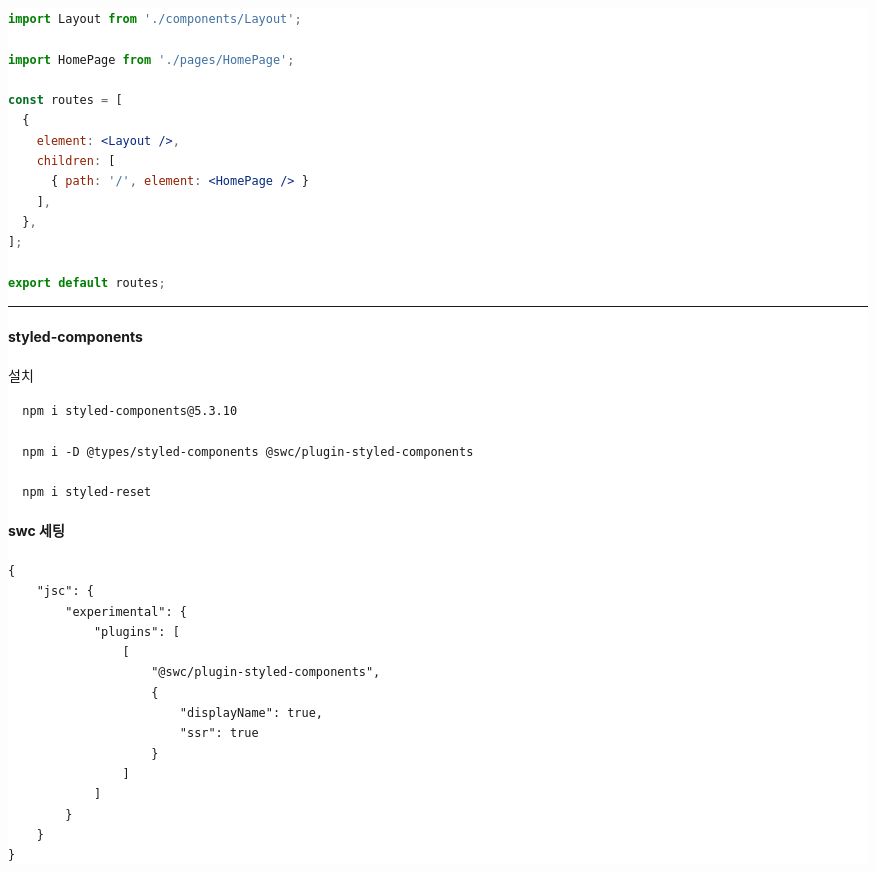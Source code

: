 ```jsx
import Layout from './components/Layout';

import HomePage from './pages/HomePage';

const routes = [
  {
    element: <Layout />,
    children: [
      { path: '/', element: <HomePage /> }
    ],
  },
];

export default routes;

```





***

#### styled-components

설치

```
  npm i styled-components@5.3.10
  
  npm i -D @types/styled-components @swc/plugin-styled-components
   
  npm i styled-reset
```



#### swc 세팅

```jsonc
{
	"jsc": {
		"experimental": {
			"plugins": [
				[
					"@swc/plugin-styled-components",
					{
						"displayName": true,
						"ssr": true
					}
				]
			]
		}
	}
}
```
